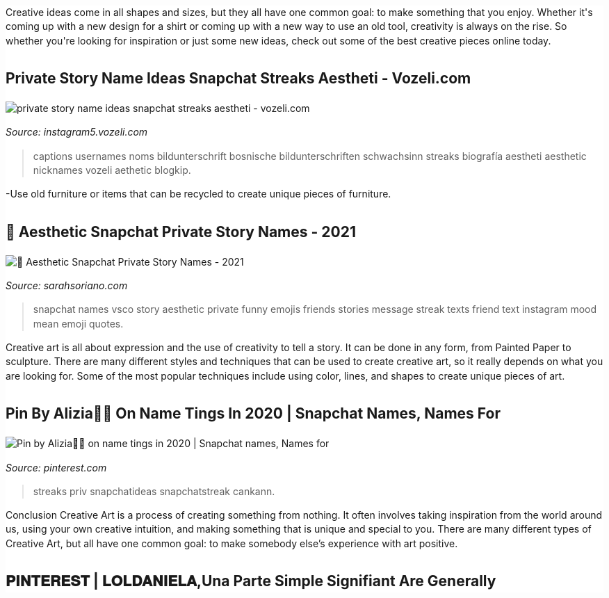 Creative ideas come in all shapes and sizes, but they all have one common goal: to make something that you enjoy. Whether it's coming up with a new design for a shirt or coming up with a new way to use an old tool, creativity is always on the rise. So whether you're looking for inspiration or just some new ideas, check out some of the best creative pieces online today.

    
## Private Story Name Ideas Snapchat Streaks Aestheti - Vozeli.com

<img loading=lazy src="https://i.pinimg.com/originals/d0/6d/e0/d06de02ac451690a0d0fa217c17c52cf.png" onerror="this.onerror=null;this.src='https://tse3.mm.bing.net/th?id=OIP.kUBrahc8kDvetTjsOlWT8gHaNK&amp;pid=15.1';" alt="private story name ideas snapchat streaks aestheti - vozeli.com">

_Source: instagram5.vozeli.com_

>captions usernames noms bildunterschrift bosnische bildunterschriften schwachsinn streaks biografía aestheti aesthetic nicknames vozeli aethetic blogkip. 

	

-Use old furniture or items that can be recycled to create unique pieces of furniture.

    
## 🖤 Aesthetic Snapchat Private Story Names - 2021

<img loading=lazy src="https://i.pinimg.com/originals/e4/a3/6b/e4a36ba46bcbce539e1362a17ab84024.jpg" onerror="this.onerror=null;this.src='https://tse2.mm.bing.net/th?id=OIP.VWTCzgfC6-5SjjR2SBqnpwHaNK&amp;pid=15.1';" alt="🖤 Aesthetic Snapchat Private Story Names - 2021">

_Source: sarahsoriano.com_

>snapchat names vsco story aesthetic private funny emojis friends stories message streak texts friend text instagram mood mean emoji quotes. 

	

Creative art is all about expression and the use of creativity to tell a story. It can be done in any form, from Painted Paper to sculpture. There are many different styles and techniques that can be used to create creative art, so it really depends on what you are looking for. Some of the most popular techniques include using color, lines, and shapes to create unique pieces of art.

    
## Pin By Alizia💸💋 On Name Tings In 2020 | Snapchat Names, Names For

<img loading=lazy src="https://i.pinimg.com/originals/d8/ff/36/d8ff368b7242c4d6f4c5fdcbe6ffcb31.jpg" onerror="this.onerror=null;this.src='https://tse2.mm.bing.net/th?id=OIP.VQ3-VleM-ORPK-sTh-h2XAHaMy&amp;pid=15.1';" alt="Pin by Alizia💸💋 on name tings in 2020 | Snapchat names, Names for">

_Source: pinterest.com_

>streaks priv snapchatideas snapchatstreak cankann. 

	

Conclusion
Creative Art is a process of creating something from nothing. It often involves taking inspiration from the world around us, using your own creative intuition, and making something that is unique and special to you. There are many different types of Creative Art, but all have one common goal: to make somebody else’s experience with art positive.

    
## 𝐏𝐈𝐍𝐓𝐄𝐑𝐄𝐒𝐓 | 𝐋𝐎𝐋𝐃𝐀𝐍𝐈𝐄𝐋𝐀,Una Parte Simple Signifiant Are Generally
